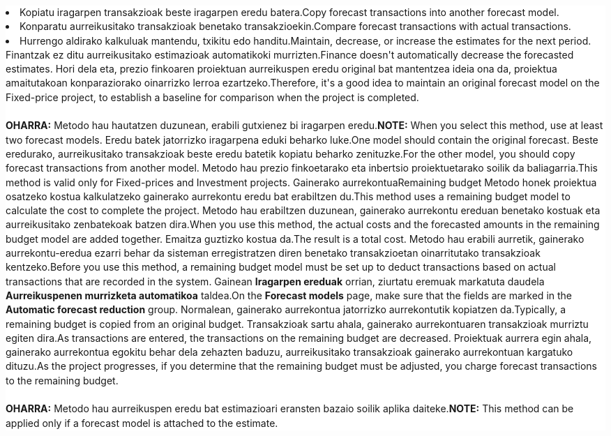 <li><span data-ttu-id="e9b9c-331">Kopiatu iragarpen transakzioak beste iragarpen eredu batera.</span><span class="sxs-lookup"><span data-stu-id="e9b9c-331">Copy forecast transactions into another forecast model.</span></span></li>
<li><span data-ttu-id="e9b9c-332">Konparatu aurreikusitako transakzioak benetako transakzioekin.</span><span class="sxs-lookup"><span data-stu-id="e9b9c-332">Compare forecast transactions with actual transactions.</span></span></li>
<li><span data-ttu-id="e9b9c-333">Hurrengo aldirako kalkuluak mantendu, txikitu edo handitu.</span><span class="sxs-lookup"><span data-stu-id="e9b9c-333">Maintain, decrease, or increase the estimates for the next period.</span></span></li>
</ol>
<span data-ttu-id="e9b9c-334">Finantzak ez ditu aurreikusitako estimazioak automatikoki murrizten.</span><span class="sxs-lookup"><span data-stu-id="e9b9c-334">Finance doesn't automatically decrease the forecasted estimates.</span></span> <span data-ttu-id="e9b9c-335">Hori dela eta, prezio finkoaren proiektuan aurreikuspen eredu original bat mantentzea ideia ona da, proiektua amaitutakoan konparaziorako oinarrizko lerroa ezartzeko.</span><span class="sxs-lookup"><span data-stu-id="e9b9c-335">Therefore, it's a good idea to maintain an original forecast model on the Fixed-price project, to establish a baseline for comparison when the project is completed.</span></span> 
<br></br> <span data-ttu-id="e9b9c-336"><strong>OHARRA:</strong> Metodo hau hautatzen duzunean, erabili gutxienez bi iragarpen eredu.</span><span class="sxs-lookup"><span data-stu-id="e9b9c-336"><strong>NOTE:</strong> When you select this method, use at least two forecast models.</span></span> <span data-ttu-id="e9b9c-337">Eredu batek jatorrizko iragarpena eduki beharko luke.</span><span class="sxs-lookup"><span data-stu-id="e9b9c-337">One model should contain the original forecast.</span></span> <span data-ttu-id="e9b9c-338">Beste eredurako, aurreikusitako transakzioak beste eredu batetik kopiatu beharko zenituzke.</span><span class="sxs-lookup"><span data-stu-id="e9b9c-338">For the other model, you should copy forecast transactions from another model.</span></span> <span data-ttu-id="e9b9c-339">Metodo hau prezio finkoetarako eta inbertsio proiektuetarako soilik da baliagarria.</span><span class="sxs-lookup"><span data-stu-id="e9b9c-339">This method is valid only for Fixed-prices and Investment projects.</span></span></td>
</tr>
<tr class="odd">
<td><span data-ttu-id="e9b9c-340">Gainerako aurrekontua</span><span class="sxs-lookup"><span data-stu-id="e9b9c-340">Remaining budget</span></span></td>
<td><span data-ttu-id="e9b9c-341">Metodo honek proiektua osatzeko kostua kalkulatzeko gainerako aurrekontu eredu bat erabiltzen du.</span><span class="sxs-lookup"><span data-stu-id="e9b9c-341">This method uses a remaining budget model to calculate the cost to complete the project.</span></span> <span data-ttu-id="e9b9c-342">Metodo hau erabiltzen duzunean, gainerako aurrekontu ereduan benetako kostuak eta aurreikusitako zenbatekoak batzen dira.</span><span class="sxs-lookup"><span data-stu-id="e9b9c-342">When you use this method, the actual costs and the forecasted amounts in the remaining budget model are added together.</span></span> <span data-ttu-id="e9b9c-343">Emaitza guztizko kostua da.</span><span class="sxs-lookup"><span data-stu-id="e9b9c-343">The result is a total cost.</span></span> <span data-ttu-id="e9b9c-344">Metodo hau erabili aurretik, gainerako aurrekontu-eredua ezarri behar da sisteman erregistratzen diren benetako transakzioetan oinarritutako transakzioak kentzeko.</span><span class="sxs-lookup"><span data-stu-id="e9b9c-344">Before you use this method, a remaining budget model must be set up to deduct transactions based on actual transactions that are recorded in the system.</span></span> <span data-ttu-id="e9b9c-345">Gainean <strong>Iragarpen ereduak</strong> orrian, ziurtatu eremuak markatuta daudela <strong>Aurreikuspenen murrizketa automatikoa</strong> taldea.</span><span class="sxs-lookup"><span data-stu-id="e9b9c-345">On the <strong>Forecast models</strong> page, make sure that the fields are marked in the <strong>Automatic forecast reduction</strong> group.</span></span> <span data-ttu-id="e9b9c-346">Normalean, gainerako aurrekontua jatorrizko aurrekontutik kopiatzen da.</span><span class="sxs-lookup"><span data-stu-id="e9b9c-346">Typically, a remaining budget is copied from an original budget.</span></span> <span data-ttu-id="e9b9c-347">Transakzioak sartu ahala, gainerako aurrekontuaren transakzioak murriztu egiten dira.</span><span class="sxs-lookup"><span data-stu-id="e9b9c-347">As transactions are entered, the transactions on the remaining budget are decreased.</span></span> <span data-ttu-id="e9b9c-348">Proiektuak aurrera egin ahala, gainerako aurrekontua egokitu behar dela zehazten baduzu, aurreikusitako transakzioak gainerako aurrekontuan kargatuko dituzu.</span><span class="sxs-lookup"><span data-stu-id="e9b9c-348">As the project progresses, if you determine that the remaining budget must be adjusted, you charge forecast transactions to the remaining budget.</span></span> <br></br> <span data-ttu-id="e9b9c-349"><strong>OHARRA:</strong> Metodo hau aurreikuspen eredu bat estimazioari eransten bazaio soilik aplika daiteke.</span><span class="sxs-lookup"><span data-stu-id="e9b9c-349"><strong>NOTE:</strong> This method can be applied only if a forecast model is attached to the estimate.</span></span></td>
</tr>
<tr class="even">
